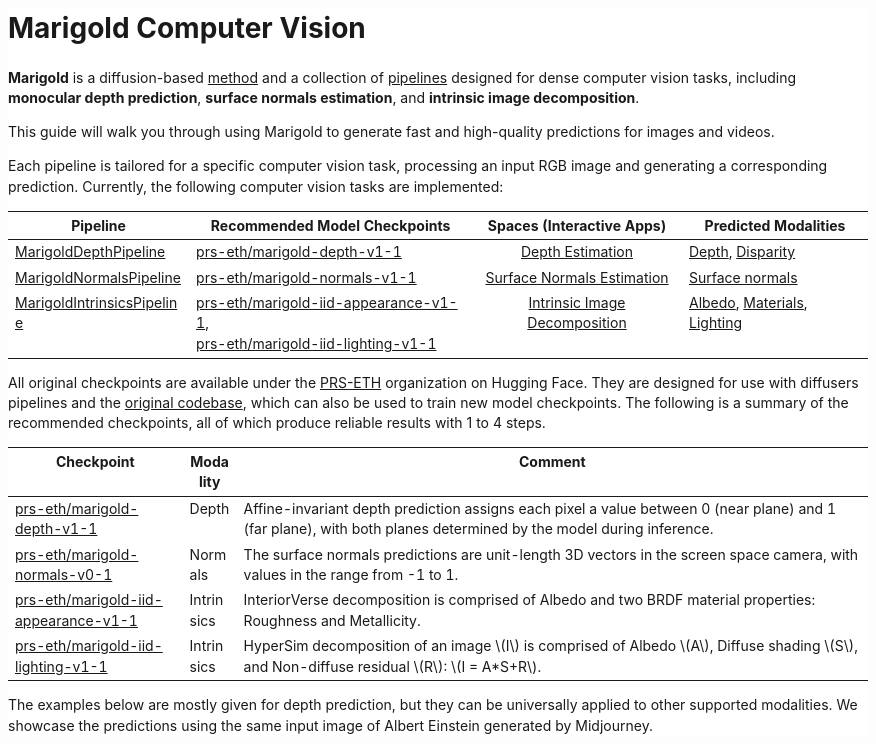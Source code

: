 

# Marigold Computer Vision

**Marigold** is a diffusion-based [method](https://huggingface.co/papers/2312.02145) and a collection of [pipelines](../api/pipelines/marigold) designed for
dense computer vision tasks, including **monocular depth prediction**, **surface normals estimation**, and **intrinsic
image decomposition**.

This guide will walk you through using Marigold to generate fast and high-quality predictions for images and videos.

Each pipeline is tailored for a specific computer vision task, processing an input RGB image and generating a
corresponding prediction.
Currently, the following computer vision tasks are implemented:

| Pipeline                                                                                                                                          | Recommended Model Checkpoints                                                                                                                                                                           |                              Spaces (Interactive Apps)                               | Predicted Modalities                                                                                                                                                               |
|---------------------------------------------------------------------------------------------------------------------------------------------------|---------------------------------------------------------------------------------------------------------------------------------------------------------------------------------------------------------|:------------------------------------------------------------------------------------:|------------------------------------------------------------------------------------------------------------------------------------------------------------------------------------|
| [MarigoldDepthPipeline](../../../mindone/diffusers/pipelines/marigold/pipeline_marigold_depth.py)           | [prs-eth/marigold-depth-v1-1](https://huggingface.co/prs-eth/marigold-depth-v1-1)                                                                                                                       |          [Depth Estimation](https://huggingface.co/spaces/prs-eth/marigold)          | [Depth](https://en.wikipedia.org/wiki/Depth_map), [Disparity](https://en.wikipedia.org/wiki/Binocular_disparity)                                                                   |
| [MarigoldNormalsPipeline](../../../mindone/diffusers/pipelines/marigold/pipeline_marigold_normals.py)       | [prs-eth/marigold-normals-v1-1](https://huggingface.co/prs-eth/marigold-normals-v1-1)                                                                                                                   | [Surface Normals Estimation](https://huggingface.co/spaces/prs-eth/marigold-normals) | [Surface normals](https://en.wikipedia.org/wiki/Normal_mapping)                                                                                                                    |
| [MarigoldIntrinsicsPipeline](../../../mindone/diffusers/pipelines/marigold/pipeline_marigold_intrinsics.py) | [prs-eth/marigold-iid-appearance-v1-1](https://huggingface.co/prs-eth/marigold-iid-appearance-v1-1),<br>[prs-eth/marigold-iid-lighting-v1-1](https://huggingface.co/prs-eth/marigold-iid-lighting-v1-1) | [Intrinsic Image Decomposition](https://huggingface.co/spaces/prs-eth/marigold-iid)  | [Albedo](https://en.wikipedia.org/wiki/Albedo), [Materials](https://www.n.aiq3d.com/wiki/roughnessmetalnessao-map), [Lighting](https://en.wikipedia.org/wiki/Diffuse_reflection)   |

All original checkpoints are available under the [PRS-ETH](https://huggingface.co/prs-eth/) organization on Hugging Face.
They are designed for use with diffusers pipelines and the [original codebase](https://github.com/prs-eth/marigold), which can also be used to train
new model checkpoints.
The following is a summary of the recommended checkpoints, all of which produce reliable results with 1 to 4 steps.

| Checkpoint                                                                                          | Modality     | Comment                                                                                                                                                           |
|-----------------------------------------------------------------------------------------------------|--------------|-------------------------------------------------------------------------------------------------------------------------------------------------------------------|
| [prs-eth/marigold-depth-v1-1](https://huggingface.co/prs-eth/marigold-depth-v1-1)                   | Depth        | Affine-invariant depth prediction assigns each pixel a value between 0 (near plane) and 1 (far plane), with both planes determined by the model during inference. |
| [prs-eth/marigold-normals-v0-1](https://huggingface.co/prs-eth/marigold-normals-v0-1)               | Normals      | The surface normals predictions are unit-length 3D vectors in the screen space camera, with values in the range from -1 to 1.                                     |
| [prs-eth/marigold-iid-appearance-v1-1](https://huggingface.co/prs-eth/marigold-iid-appearance-v1-1) | Intrinsics   | InteriorVerse decomposition is comprised of Albedo and two BRDF material properties: Roughness and Metallicity.                                                   |
| [prs-eth/marigold-iid-lighting-v1-1](https://huggingface.co/prs-eth/marigold-iid-lighting-v1-1)     | Intrinsics   | HyperSim decomposition of an image \\(I\\) is comprised of Albedo \\(A\\), Diffuse shading \\(S\\), and Non-diffuse residual \\(R\\): \\(I = A*S+R\\).            |

The examples below are mostly given for depth prediction, but they can be universally applied to other supported
modalities.
We showcase the predictions using the same input image of Albert Einstein generated by Midjourney.